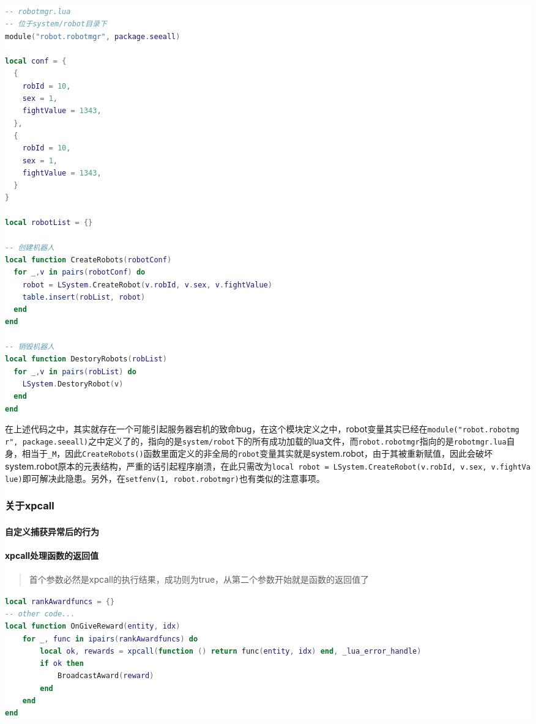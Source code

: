 ```lua
-- robotmgr.lua
-- 位于system/robot目录下
module("robot.robotmgr", package.seeall)

local conf = {
  {
    robId = 10,
    sex = 1,
    fightValue = 1343, 
  },
  {
    robId = 10,
    sex = 1,
    fightValue = 1343, 
  }
}

local robotList = {}

-- 创建机器人
local function CreateRobots(robotConf)
  for _,v in pairs(robotConf) do
    robot = LSystem.CreateRobot(v.robId, v.sex, v.fightValue)
    table.insert(robList, robot)
  end
end

-- 销毁机器人
local function DestoryRobots(robList)
  for _,v in pairs(robList) do
    LSystem.DestoryRobot(v)
  end
end
```

在上述代码之中，其实就存在一个可能引起服务器宕机的致命bug，在这个模块定义之中，robot变量其实已经在`module("robot.robotmgr", package.seeall)`之中定义了的，指向的是`system/robot`下的所有成功加载的lua文件，而`robot.robotmgr`指向的是`robotmgr.lua`自身，相当于`_M`，因此`CreateRobots()`函数里面定义的非全局的`robot`变量其实就是system.robot，由于其被重新赋值，因此会破坏system.robot原本的元表结构，严重的话引起程序崩溃，在此只需改为`local robot = LSystem.CreateRobot(v.robId, v.sex, v.fightValue)`即可解决此隐患。另外，在`setfenv(1, robot.robotmgr)`也有类似的注意事项。

### 关于xpcall
#### 自定义捕获异常后的行为
#### xpcall处理函数的返回值
>首个参数必然是xpcall的执行结果，成功则为true，从第二个参数开始就是函数的返回值了
```lua
local rankAwardfuncs = {}
-- other code...
local function OnGiveReward(entity, idx)
    for _, func in ipairs(rankAwardfuncs) do
        local ok, rewards = xpcall(function () return func(entity, idx) end, _lua_error_handle)
        if ok then
            BroadcastAward(reward)
        end
    end  
end
```
